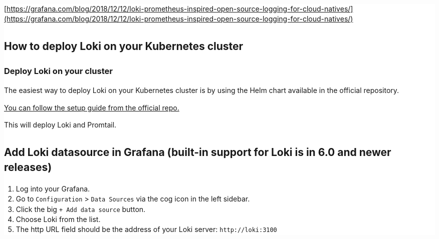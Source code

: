 [https://grafana.com/blog/2018/12/12/loki-prometheus-inspired-open-source-logging-for-cloud-natives/](https://grafana.com/blog/2018/12/12/loki-prometheus-inspired-open-source-logging-for-cloud-natives/)


## How to deploy Loki on your Kubernetes cluster


### Deploy Loki on your cluster


The easiest way to deploy Loki on your Kubernetes cluster is by using the Helm chart available in the official repository.

[You can follow the setup guide from the official repo.](4Install_Logging_loki_SAP_CC.md)

This will deploy Loki and Promtail.

## Add Loki datasource in Grafana (built-in support for Loki is in 6.0 and newer releases)

1. Log into your Grafana.
2. Go to `Configuration` > `Data Sources` via the cog icon in the left sidebar.
3. Click the big `+ Add data source` button.
4. Choose Loki from the list.
5. The http URL field should be the address of your Loki server: `http://loki:3100`
